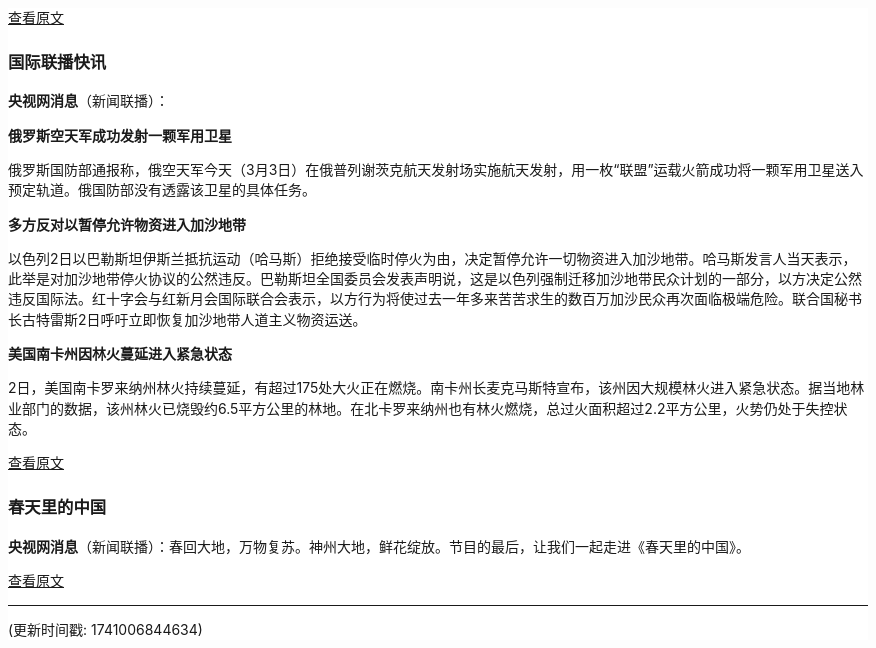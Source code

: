 [查看原文](https://tv.cctv.com/2025/03/03/VIDEiqOOapYyEo8X4dx1MA2e250303.shtml)

### 国际联播快讯

<p><strong>央视网消息</strong>（新闻联播）：</p><p><strong>俄罗斯空天军成功发射一颗军用卫星</strong></p><p>俄罗斯国防部通报称，俄空天军今天（3月3日）在俄普列谢茨克航天发射场实施航天发射，用一枚“联盟”运载火箭成功将一颗军用卫星送入预定轨道。俄国防部没有透露该卫星的具体任务。</p><p><strong>多方反对以暂停允许物资进入加沙地带</strong></p><p>以色列2日以巴勒斯坦伊斯兰抵抗运动（哈马斯）拒绝接受临时停火为由，决定暂停允许一切物资进入加沙地带。哈马斯发言人当天表示，此举是对加沙地带停火协议的公然违反。巴勒斯坦全国委员会发表声明说，这是以色列强制迁移加沙地带民众计划的一部分，以方决定公然违反国际法。红十字会与红新月会国际联合会表示，以方行为将使过去一年多来苦苦求生的数百万加沙民众再次面临极端危险。联合国秘书长古特雷斯2日呼吁立即恢复加沙地带人道主义物资运送。</p><p><strong>美国南卡州因林火蔓延进入紧急状态</strong></p><p>2日，美国南卡罗来纳州林火持续蔓延，有超过175处大火正在燃烧。南卡州长麦克马斯特宣布，该州因大规模林火进入紧急状态。据当地林业部门的数据，该州林火已烧毁约6.5平方公里的林地。在北卡罗来纳州也有林火燃烧，总过火面积超过2.2平方公里，火势仍处于失控状态。</p>

[查看原文](https://tv.cctv.com/2025/03/03/VIDE4wjQogIjOOptvSGoWrYJ250303.shtml)

### 春天里的中国

<p><strong>央视网消息</strong>（新闻联播）：春回大地，万物复苏。神州大地，鲜花绽放。节目的最后，让我们一起走进《春天里的中国》。</p>

[查看原文](https://tv.cctv.com/2025/03/03/VIDET8nn0MlKWZ42KchV9D8E250303.shtml)



---

(更新时间戳: 1741006844634)

